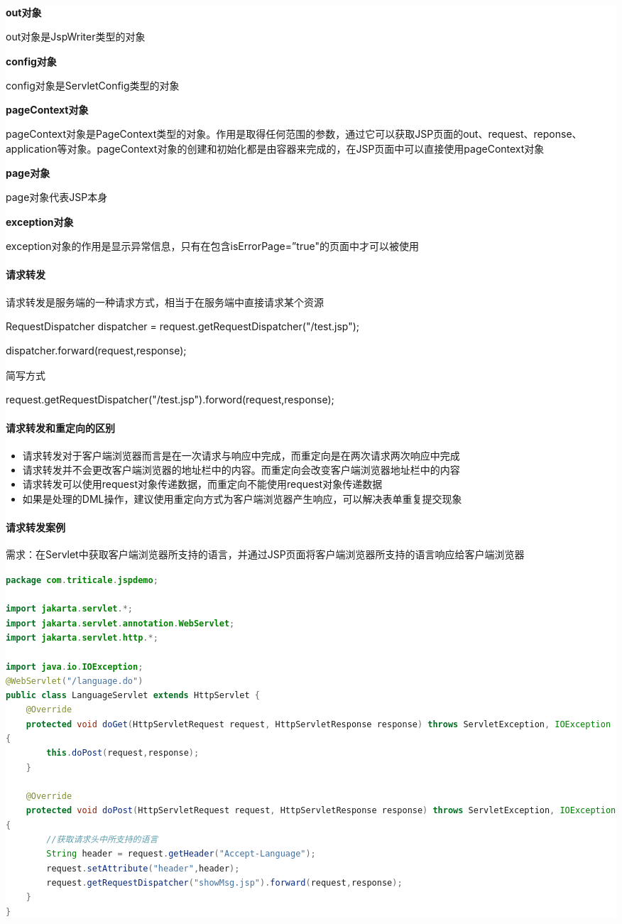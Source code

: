 **out对象**

out对象是JspWriter类型的对象

**config对象**

config对象是ServletConfig类型的对象

**pageContext对象**

pageContext对象是PageContext类型的对象。作用是取得任何范围的参数，通过它可以获取JSP页面的out、request、reponse、application等对象。pageContext对象的创建和初始化都是由容器来完成的，在JSP页面中可以直接使用pageContext对象

**page对象**

page对象代表JSP本身

**exception对象**

exception对象的作用是显示异常信息，只有在包含isErrorPage=”true"的页面中才可以被使用

#### 请求转发

请求转发是服务端的一种请求方式，相当于在服务端中直接请求某个资源

RequestDispatcher dispatcher = request.getRequestDispatcher("/test.jsp");

dispatcher.forward(request,response);

简写方式

request.getRequestDispatcher("/test.jsp").forword(request,response);

#### 请求转发和重定向的区别

- 请求转发对于客户端浏览器而言是在一次请求与响应中完成，而重定向是在两次请求两次响应中完成
- 请求转发并不会更改客户端浏览器的地址栏中的内容。而重定向会改变客户端浏览器地址栏中的内容
- 请求转发可以使用request对象传递数据，而重定向不能使用request对象传递数据
- 如果是处理的DML操作，建议使用重定向方式为客户端浏览器产生响应，可以解决表单重复提交现象

#### 请求转发案例

需求：在Servlet中获取客户端浏览器所支持的语言，并通过JSP页面将客户端浏览器所支持的语言响应给客户端浏览器

```java
package com.triticale.jspdemo;

import jakarta.servlet.*;
import jakarta.servlet.annotation.WebServlet;
import jakarta.servlet.http.*;

import java.io.IOException;
@WebServlet("/language.do")
public class LanguageServlet extends HttpServlet {
    @Override
    protected void doGet(HttpServletRequest request, HttpServletResponse response) throws ServletException, IOException {
        this.doPost(request,response);
    }

    @Override
    protected void doPost(HttpServletRequest request, HttpServletResponse response) throws ServletException, IOException {
        //获取请求头中所支持的语言
        String header = request.getHeader("Accept-Language");
        request.setAttribute("header",header);
        request.getRequestDispatcher("showMsg.jsp").forward(request,response);
    }
}
```

